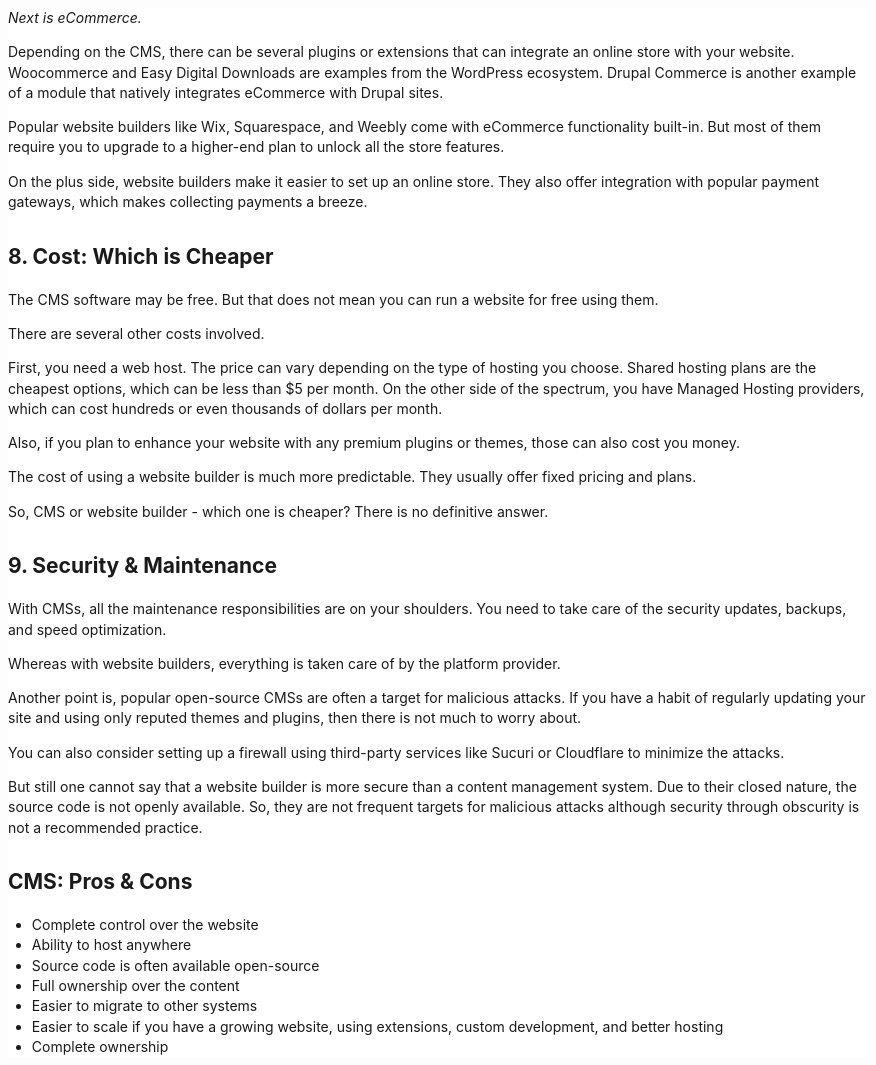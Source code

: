 _Next is eCommerce._

Depending on the CMS, there can be several plugins or extensions that can integrate an online store with your website. Woocommerce and Easy Digital Downloads are examples from the WordPress ecosystem. Drupal Commerce is another example of a module that natively integrates eCommerce with Drupal sites.

Popular website builders like Wix, Squarespace, and Weebly come with eCommerce functionality built-in. But most of them require you to upgrade to a higher-end plan to unlock all the store features.

On the plus side, website builders make it easier to set up an online store. They also offer integration with popular payment gateways, which makes collecting payments a breeze.

## 8. Cost: Which is Cheaper

The CMS software may be free. But that does not mean you can run a website for free using them.

There are several other costs involved.

First, you need a web host. The price can vary depending on the type of hosting you choose. Shared hosting plans are the cheapest options, which can be less than $5 per month. On the other side of the spectrum, you have Managed Hosting providers, which can cost hundreds or even thousands of dollars per month.

Also, if you plan to enhance your website with any premium plugins or themes, those can also cost you money.

The cost of using a website builder is much more predictable. They usually offer fixed pricing and plans.

So, CMS or website builder - which one is cheaper? There is no definitive answer.

## 9. Security & Maintenance

With CMSs, all the maintenance responsibilities are on your shoulders. You need to take care of the security updates, backups, and speed optimization.

Whereas with website builders, everything is taken care of by the platform provider.

Another point is, popular open-source CMSs are often a target for malicious attacks. If you have a habit of regularly updating your site and using only reputed themes and plugins, then there is not much to worry about.

You can also consider setting up a firewall using third-party services like Sucuri or Cloudflare to minimize the attacks.

But still one cannot say that a website builder is more secure than a content management system. Due to their closed nature, the source code is not openly available. So, they are not frequent targets for malicious attacks although security through obscurity is not a recommended practice.

## CMS: Pros & Cons

- Complete control over the website
- Ability to host anywhere
- Source code is often available open-source
- Full ownership over the content
- Easier to migrate to other systems
- Easier to scale if you have a growing website, using extensions, custom development, and better hosting
- Complete ownership
